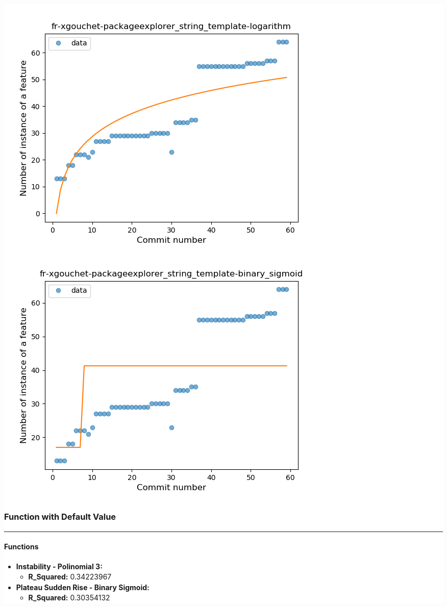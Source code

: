 ![fr-xgouchet-packageexplorer T6](../plots/fr-xgouchet-packageexplorer_string_template_T6.png)
![fr-xgouchet-packageexplorer T9](../plots/fr-xgouchet-packageexplorer_string_template_T9.png)
### <a name="func_with_default_value">Function with Default Value</a>
----
#### Functions
* **Instability - Polinomial 3:** ![equation](http://latex.codecogs.com/svg.latex?('0.000118x%5E3%20&plus;-0.009429x%5E2%20&plus;%200.198165x%20&plus;%206.179689',))
    * **R_Squared:** 0.34223967
* **Plateau Sudden Rise - Binary Sigmoid:** ![equation](http://latex.codecogs.com/svg.latex?%5Cfrac%7B2.0%7D%7B1%20&plus;%20%5Cepsilon%5E%28-19.920593%28x%20-54.499174%29%29%7D%20&plus;%207.0)
    * **R_Squared:** 0.30354132